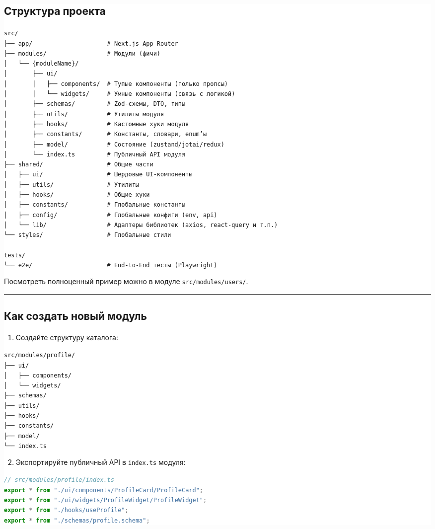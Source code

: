
## Структура проекта

```
src/
├── app/                     # Next.js App Router
├── modules/                 # Модули (фичи)
│   └── {moduleName}/
│       ├── ui/
│       │   ├── components/  # Тупые компоненты (только пропсы)
│       │   └── widgets/     # Умные компоненты (связь с логикой)
│       ├── schemas/         # Zod-схемы, DTO, типы
│       ├── utils/           # Утилиты модуля
│       ├── hooks/           # Кастомные хуки модуля
│       ├── constants/       # Константы, словари, enum’ы
│       ├── model/           # Состояние (zustand/jotai/redux)
│       └── index.ts         # Публичный API модуля
├── shared/                  # Общие части
│   ├── ui/                  # Шердовые UI-компоненты
│   ├── utils/               # Утилиты
│   ├── hooks/               # Общие хуки
│   ├── constants/           # Глобальные константы
│   ├── config/              # Глобальные конфиги (env, api)
│   └── lib/                 # Адаптеры библиотек (axios, react-query и т.п.)
└── styles/                  # Глобальные стили

tests/
└── e2e/                     # End-to-End тесты (Playwright)
```

Посмотреть полноценный пример можно в модуле `src/modules/users/`.

---

## Как создать новый модуль

1. Создайте структуру каталога:

```
src/modules/profile/
├── ui/
│   ├── components/
│   └── widgets/
├── schemas/
├── utils/
├── hooks/
├── constants/
├── model/
└── index.ts
```

2. Экспортируйте публичный API в `index.ts` модуля:

```ts
// src/modules/profile/index.ts
export * from "./ui/components/ProfileCard/ProfileCard";
export * from "./ui/widgets/ProfileWidget/ProfileWidget";
export * from "./hooks/useProfile";
export * from "./schemas/profile.schema";
```
